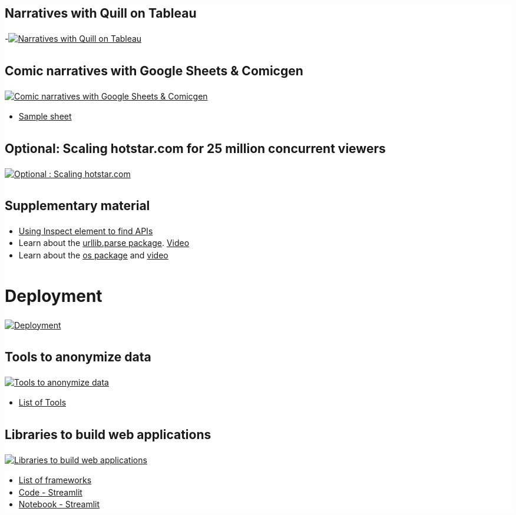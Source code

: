## Narratives with Quill on Tableau

-[![Narratives with Quill on Tableau](https://i.ytimg.com/vi/b_Qojb9gLzA/sddefault.jpg)](https://youtu.be/b_Qojb9gLzA)

## Comic narratives with Google Sheets & Comicgen

[![Comic narratives with Google Sheets & Comicgen](https://i.ytimg.com/vi/HZDqCQBpHGI/sddefault.jpg)](https://youtu.be/HZDqCQBpHGI)

- [Sample sheet](https://docs.google.com/spreadsheets/d/1b0DOfJnnx6MFcN955YqRqYafLb8XrH-zqtLaK2h5kkc/edit#gid=1534638946)

## Optional: Scaling hotstar.com for 25 million concurrent viewers

[![Optional : Scaling hotstar.com](https://i.ytimg.com/vi/QjvyiyH4rr0/sddefault.jpg)](https://youtu.be/QjvyiyH4rr0)

## Supplementary material

- [Using Inspect element to find APIs](https://youtu.be/_gpBxglbDY4)
- Learn about the [urllib.parse package](https://docs.python.org/3/library/urllib.parse.html). [Video](https://youtu.be/LosIGgon_KM)
- Learn about the [os package](https://docs.python.org/3/library/os.html) and [video](https://youtu.be/tJxcKyFMTGo)

# Deployment

[![Deployment](https://i.ytimg.com/vi_webp/YSGZjCxhIkk/sddefault.webp)](https://youtu.be/YSGZjCxhIkk)

## Tools to anonymize data

[![Tools to anonymize data](https://i.ytimg.com/vi_webp/N8I-sxmMfqQ/sddefault.webp)](https://youtu.be/N8I-sxmMfqQ)

- [List of Tools](https://aircloak.com/top-5-free-data-anonymization-tools/)

## Libraries to build web applications

[![Libraries to build web applications](https://i.ytimg.com/vi_webp/iT5sS1dWMcc/sddefault.webp)](https://youtu.be/iT5sS1dWMcc)

- [List of frameworks](https://www.datarevenue.com/en-blog/data-dashboarding-streamlit-vs-dash-vs-shiny-vs-voila)
- [Code - Streamlit](https://github.com/rohithsrinivaas/streamlit-heroku)
- [Notebook - Streamlit](https://colab.research.google.com/drive/1Qd2xRdyd6SA8xaimUmlBDyu2FYnTpUar?usp=sharing)
